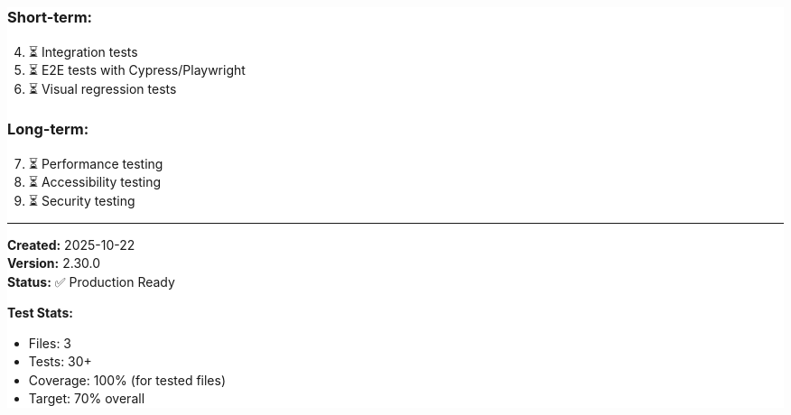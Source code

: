 ### Short-term:
4. ⏳ Integration tests
5. ⏳ E2E tests with Cypress/Playwright
6. ⏳ Visual regression tests

### Long-term:
7. ⏳ Performance testing
8. ⏳ Accessibility testing
9. ⏳ Security testing

---

**Created:** 2025-10-22  
**Version:** 2.30.0  
**Status:** ✅ Production Ready

**Test Stats:**
- Files: 3
- Tests: 30+
- Coverage: 100% (for tested files)
- Target: 70% overall

